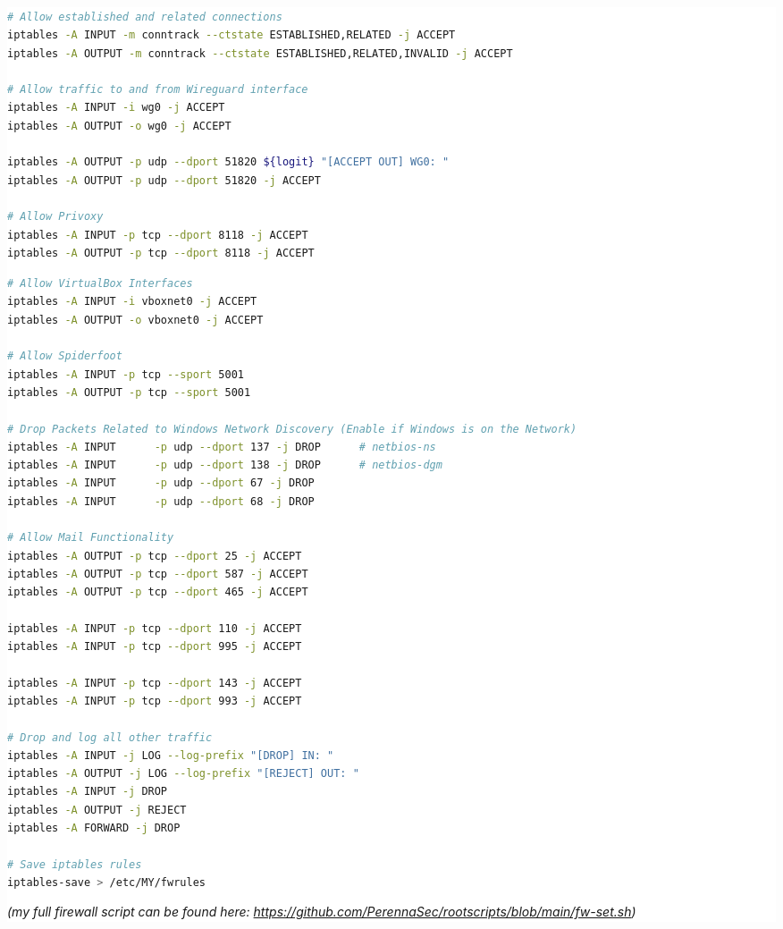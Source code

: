 ```sh
# Allow established and related connections
iptables -A INPUT -m conntrack --ctstate ESTABLISHED,RELATED -j ACCEPT
iptables -A OUTPUT -m conntrack --ctstate ESTABLISHED,RELATED,INVALID -j ACCEPT

# Allow traffic to and from Wireguard interface
iptables -A INPUT -i wg0 -j ACCEPT
iptables -A OUTPUT -o wg0 -j ACCEPT

iptables -A OUTPUT -p udp --dport 51820 ${logit} "[ACCEPT OUT] WG0: "
iptables -A OUTPUT -p udp --dport 51820 -j ACCEPT

# Allow Privoxy
iptables -A INPUT -p tcp --dport 8118 -j ACCEPT
iptables -A OUTPUT -p tcp --dport 8118 -j ACCEPT
```

```sh
# Allow VirtualBox Interfaces
iptables -A INPUT -i vboxnet0 -j ACCEPT
iptables -A OUTPUT -o vboxnet0 -j ACCEPT

# Allow Spiderfoot
iptables -A INPUT -p tcp --sport 5001
iptables -A OUTPUT -p tcp --sport 5001

# Drop Packets Related to Windows Network Discovery (Enable if Windows is on the Network)
iptables -A INPUT      -p udp --dport 137 -j DROP      # netbios-ns
iptables -A INPUT      -p udp --dport 138 -j DROP      # netbios-dgm
iptables -A INPUT      -p udp --dport 67 -j DROP
iptables -A INPUT      -p udp --dport 68 -j DROP

# Allow Mail Functionality
iptables -A OUTPUT -p tcp --dport 25 -j ACCEPT
iptables -A OUTPUT -p tcp --dport 587 -j ACCEPT
iptables -A OUTPUT -p tcp --dport 465 -j ACCEPT

iptables -A INPUT -p tcp --dport 110 -j ACCEPT
iptables -A INPUT -p tcp --dport 995 -j ACCEPT

iptables -A INPUT -p tcp --dport 143 -j ACCEPT
iptables -A INPUT -p tcp --dport 993 -j ACCEPT

# Drop and log all other traffic
iptables -A INPUT -j LOG --log-prefix "[DROP] IN: "
iptables -A OUTPUT -j LOG --log-prefix "[REJECT] OUT: "
iptables -A INPUT -j DROP
iptables -A OUTPUT -j REJECT
iptables -A FORWARD -j DROP

# Save iptables rules
iptables-save > /etc/MY/fwrules
```
*(my full firewall script can be found here: https://github.com/PerennaSec/rootscripts/blob/main/fw-set.sh)*
